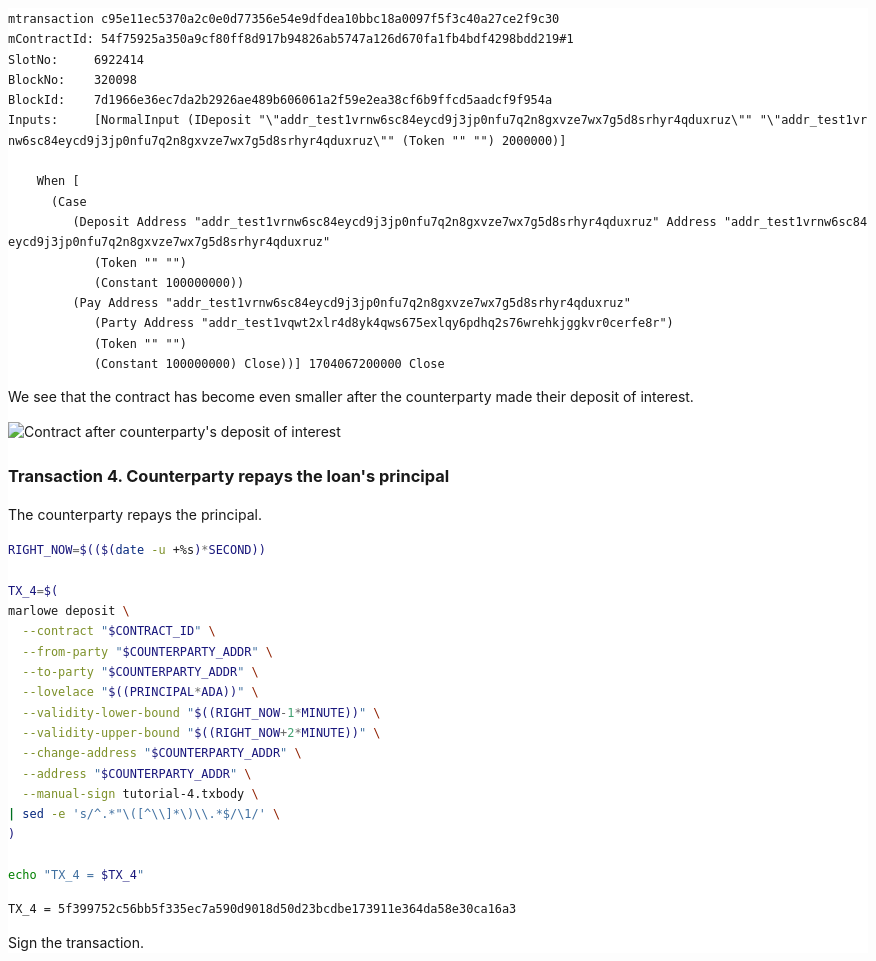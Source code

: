     mtransaction c95e11ec5370a2c0e0d77356e54e9dfdea10bbc18a0097f5f3c40a27ce2f9c30
    mContractId: 54f75925a350a9cf80ff8d917b94826ab5747a126d670fa1fb4bdf4298bdd219#1
    SlotNo:     6922414
    BlockNo:    320098
    BlockId:    7d1966e36ec7da2b2926ae489b606061a2f59e2ea38cf6b9ffcd5aadcf9f954a
    Inputs:     [NormalInput (IDeposit "\"addr_test1vrnw6sc84eycd9j3jp0nfu7q2n8gxvze7wx7g5d8srhyr4qduxruz\"" "\"addr_test1vrnw6sc84eycd9j3jp0nfu7q2n8gxvze7wx7g5d8srhyr4qduxruz\"" (Token "" "") 2000000)]
    
        When [
          (Case
             (Deposit Address "addr_test1vrnw6sc84eycd9j3jp0nfu7q2n8gxvze7wx7g5d8srhyr4qduxruz" Address "addr_test1vrnw6sc84eycd9j3jp0nfu7q2n8gxvze7wx7g5d8srhyr4qduxruz"
                (Token "" "")
                (Constant 100000000))
             (Pay Address "addr_test1vrnw6sc84eycd9j3jp0nfu7q2n8gxvze7wx7g5d8srhyr4qduxruz"
                (Party Address "addr_test1vqwt2xlr4d8yk4qws675exlqy6pdhq2s76wrehkjggkvr0cerfe8r")
                (Token "" "")
                (Constant 100000000) Close))] 1704067200000 Close
    


We see that the contract has become even smaller after the counterparty made their deposit of interest.

![Contract after counterparty's deposit of interest](diagrams/actus-pam-3.png)

### Transaction 4. Counterparty repays the loan's principal

The counterparty repays the principal.


```bash
RIGHT_NOW=$(($(date -u +%s)*SECOND))

TX_4=$(
marlowe deposit \
  --contract "$CONTRACT_ID" \
  --from-party "$COUNTERPARTY_ADDR" \
  --to-party "$COUNTERPARTY_ADDR" \
  --lovelace "$((PRINCIPAL*ADA))" \
  --validity-lower-bound "$((RIGHT_NOW-1*MINUTE))" \
  --validity-upper-bound "$((RIGHT_NOW+2*MINUTE))" \
  --change-address "$COUNTERPARTY_ADDR" \
  --address "$COUNTERPARTY_ADDR" \
  --manual-sign tutorial-4.txbody \
| sed -e 's/^.*"\([^\\]*\)\\.*$/\1/' \
)

echo "TX_4 = $TX_4"
```

    TX_4 = 5f399752c56bb5f335ec7a590d9018d50d23bcdbe173911e364da58e30ca16a3


Sign the transaction.
